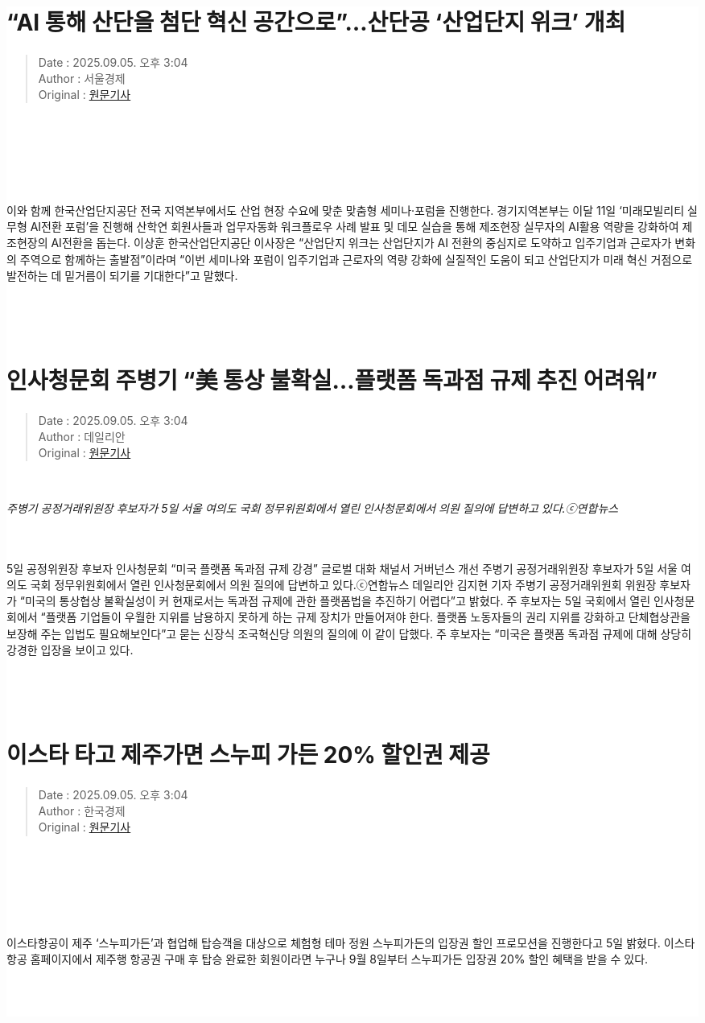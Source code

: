   
# “AI 통해 산단을 첨단 혁신 공간으로”…산단공 ‘산업단지 위크’ 개최  
  
> Date : 2025.09.05. 오후 3:04  
> Author : 서울경제  
> Original : [원문기사](https://n.news.naver.com/mnews/article/011/0004529636?sid=101)  
<br/>  
  
<img alt="" class="_LAZY_LOADING _LAZY_LOADING_INIT_HIDE" src="https://imgnews.pstatic.net/image/011/2025/09/05/0004529636_001_20250905150420112.jpg?type=w860" id="img1" style="display: none;"></img>  
<br/><br/>  
  
이와 함께 한국산업단지공단 전국 지역본부에서도 산업 현장 수요에 맞춘 맞춤형 세미나·포럼을 진행한다.
경기지역본부는 이달 11일 ‘미래모빌리티 실무형 AI전환 포럼’을 진행해 산학연 회원사들과 업무자동화 워크플로우 사례 발표 및 데모 실습을 통해 제조현장 실무자의 AI활용 역량을 강화하여 제조현장의 AI전환을 돕는다.
이상훈 한국산업단지공단 이사장은 “산업단지 위크는 산업단지가 AI 전환의 중심지로 도약하고 입주기업과 근로자가 변화의 주역으로 함께하는 출발점”이라며 “이번 세미나와 포럼이 입주기업과 근로자의 역량 강화에 실질적인 도움이 되고 산업단지가 미래 혁신 거점으로 발전하는 데 밑거름이 되기를 기대한다”고 말했다.  
<br/><br/><br/>  

  
# 인사청문회 주병기 “美 통상 불확실…플랫폼 독과점 규제 추진 어려워”  
  
> Date : 2025.09.05. 오후 3:04  
> Author : 데일리안  
> Original : [원문기사](https://n.news.naver.com/mnews/article/119/0002999362?sid=101)  
<br/>  
  
<img alt="주병기 공정거래위원장 후보자가 5일 서울 여의도 국회 정무위원회에서 열린 인사청문회에서 의원 질의에 답변하고 있다.ⓒ연합뉴스" class="_LAZY_LOADING _LAZY_LOADING_INIT_HIDE" src="https://imgnews.pstatic.net/image/119/2025/09/05/0002999362_001_20250905150419946.jpg?type=w860" id="img1" style="display: none;"></img><em class="img_desc">주병기 공정거래위원장 후보자가 5일 서울 여의도 국회 정무위원회에서 열린 인사청문회에서 의원 질의에 답변하고 있다.ⓒ연합뉴스</em>  
<br/><br/>  
  
5일 공정위원장 후보자 인사청문회 “미국 플랫폼 독과점 규제 강경” 글로벌 대화 채널서 거버넌스 개선 주병기 공정거래위원장 후보자가 5일 서울 여의도 국회 정무위원회에서 열린 인사청문회에서 의원 질의에 답변하고 있다.ⓒ연합뉴스 데일리안 김지현 기자 주병기 공정거래위원회 위원장 후보자가 “미국의 통상협상 불확실성이 커 현재로서는 독과점 규제에 관한 플랫폼법을 추진하기 어렵다”고 밝혔다.
주 후보자는 5일 국회에서 열린 인사청문회에서 “플랫폼 기업들이 우월한 지위를 남용하지 못하게 하는 규제 장치가 만들어져야 한다.
플랫폼 노동자들의 권리 지위를 강화하고 단체협상관을 보장해 주는 입법도 필요해보인다”고 묻는 신장식 조국혁신당 의원의 질의에 이 같이 답했다.
주 후보자는 “미국은 플랫폼 독과점 규제에 대해 상당히 강경한 입장을 보이고 있다.  
<br/><br/><br/>  

  
# 이스타 타고 제주가면 스누피 가든 20% 할인권 제공  
  
> Date : 2025.09.05. 오후 3:04  
> Author : 한국경제  
> Original : [원문기사](https://n.news.naver.com/mnews/article/015/0005180810?sid=101)  
<br/>  
  
<img alt="" class="_LAZY_LOADING _LAZY_LOADING_INIT_HIDE" src="https://imgnews.pstatic.net/image/015/2025/09/05/0005180810_001_20250905150418464.jpg?type=w860" id="img1" style="display: none;"></img>  
<br/><br/>  
  
이스타항공이 제주 ‘스누피가든’과 협업해 탑승객을 대상으로 체험형 테마 정원 스누피가든의 입장권 할인 프로모션을 진행한다고 5일 밝혔다.
이스타항공 홈페이지에서 제주행 항공권 구매 후 탑승 완료한 회원이라면 누구나 9월 8일부터 스누피가든 입장권 20% 할인 혜택을 받을 수 있다.  
<br/><br/><br/>  
